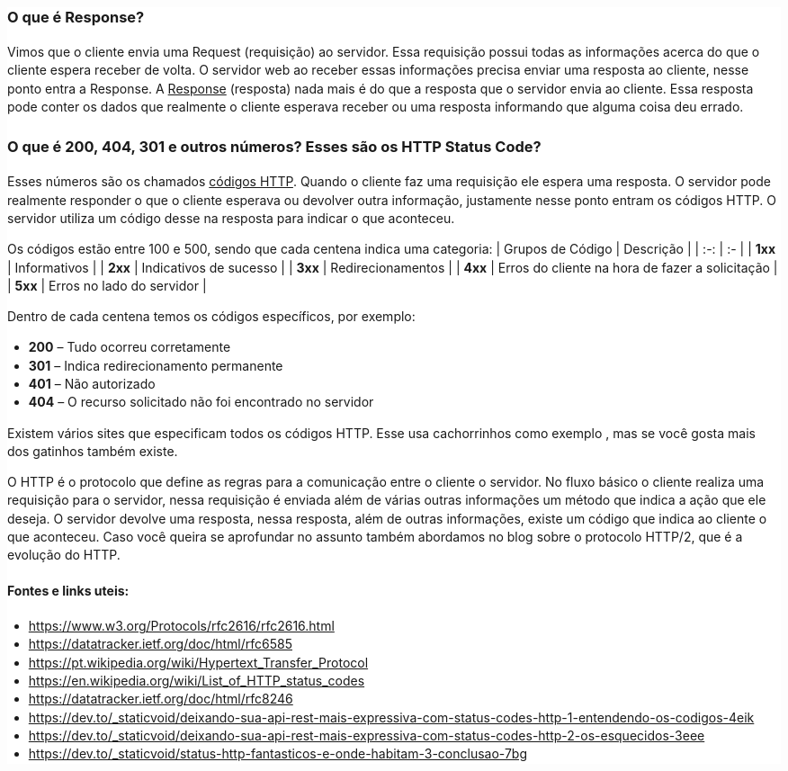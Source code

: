 ### O que é Response?
Vimos que o cliente envia uma Request (requisição) ao servidor. Essa requisição possui todas as informações acerca do que o cliente espera receber de volta. O servidor web ao receber essas informações precisa enviar uma resposta ao cliente, nesse ponto entra a Response. A [Response](https://datatracker.ietf.org/doc/html/rfc8246) (resposta) nada mais é do que a resposta que o servidor envia ao cliente. Essa resposta pode conter os dados que realmente o cliente esperava receber ou uma resposta informando que alguma coisa deu errado.

### O que é 200, 404, 301 e outros números? Esses são os HTTP Status Code?
Esses números são os chamados [códigos HTTP](https://datatracker.ietf.org/doc/html/rfc6585). Quando o cliente faz uma requisição ele espera uma resposta. O servidor pode realmente responder o que o cliente esperava ou devolver outra informação, justamente nesse ponto entram os códigos HTTP. O servidor utiliza um código desse na resposta para indicar o que aconteceu.

Os códigos estão entre 100 e 500, sendo que cada centena indica uma categoria:
| Grupos de Código | Descrição |
| :-: | :- |
| **1xx** |  Informativos | 
| **2xx** |  Indicativos de sucesso | 
| **3xx** |  Redirecionamentos | 
| **4xx** |  Erros do cliente na hora de fazer a solicitação | 
| **5xx** |  Erros no lado do servidor | 

Dentro de cada centena temos os códigos específicos, por exemplo:

- **200** – Tudo ocorreu corretamente
- **301** – Indica redirecionamento permanente
- **401** – Não autorizado
- **404** – O recurso solicitado não foi encontrado no servidor

Existem vários sites que especificam todos os códigos HTTP. Esse usa cachorrinhos como exemplo , mas se você gosta mais dos gatinhos também existe.

O HTTP é o protocolo que define as regras para a comunicação entre o cliente o servidor. No fluxo básico o cliente realiza uma requisição para o servidor, nessa requisição é enviada além de várias outras informações um método que indica a ação que ele deseja. O servidor devolve uma resposta, nessa resposta, além de outras informações, existe um código que indica ao cliente o que aconteceu. Caso você queira se aprofundar no assunto também abordamos no blog sobre o protocolo HTTP/2, que é a evolução do HTTP.

#### Fontes e links uteis:
- https://www.w3.org/Protocols/rfc2616/rfc2616.html
- https://datatracker.ietf.org/doc/html/rfc6585
- https://pt.wikipedia.org/wiki/Hypertext_Transfer_Protocol
- https://en.wikipedia.org/wiki/List_of_HTTP_status_codes
- https://datatracker.ietf.org/doc/html/rfc8246
- https://dev.to/_staticvoid/deixando-sua-api-rest-mais-expressiva-com-status-codes-http-1-entendendo-os-codigos-4eik
- https://dev.to/_staticvoid/deixando-sua-api-rest-mais-expressiva-com-status-codes-http-2-os-esquecidos-3eee
- https://dev.to/_staticvoid/status-http-fantasticos-e-onde-habitam-3-conclusao-7bg
